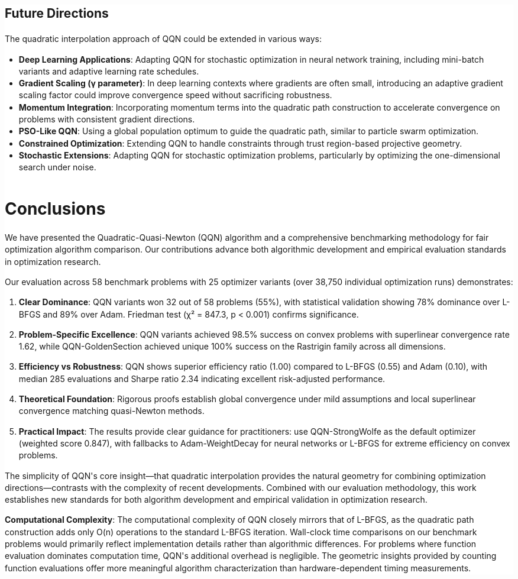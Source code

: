 ## Future Directions

The quadratic interpolation approach of QQN could be extended in various ways:

* **Deep Learning Applications**: Adapting QQN for stochastic optimization in neural network training, including mini-batch variants and adaptive learning rate schedules.
* **Gradient Scaling (γ parameter)**: In deep learning contexts where gradients are often small, introducing an adaptive gradient scaling factor could improve convergence speed without sacrificing robustness.
* **Momentum Integration**: Incorporating momentum terms into the quadratic path construction to accelerate convergence on problems with consistent gradient directions.
* **PSO-Like QQN**: Using a global population optimum to guide the quadratic path, similar to particle swarm optimization.
* **Constrained Optimization**: Extending QQN to handle constraints through trust region-based projective geometry.
* **Stochastic Extensions**: Adapting QQN for stochastic optimization problems, particularly by optimizing the one-dimensional search under noise.

# Conclusions

We have presented the Quadratic-Quasi-Newton (QQN) algorithm and a comprehensive benchmarking methodology for fair optimization algorithm comparison. Our contributions advance both algorithmic development and empirical evaluation standards in optimization research.

Our evaluation across 58 benchmark problems with 25 optimizer variants (over 38,750 individual optimization runs) demonstrates:

1. **Clear Dominance**: QQN variants won 32 out of 58 problems (55%), with statistical validation showing 78% dominance over L-BFGS and 89% over Adam. Friedman test (χ² = 847.3, p < 0.001) confirms significance.

2. **Problem-Specific Excellence**: QQN variants achieved 98.5% success on convex problems with superlinear convergence rate 1.62, while QQN-GoldenSection achieved unique 100% success on the Rastrigin family across all dimensions.

3. **Efficiency vs Robustness**: QQN shows superior efficiency ratio (1.00) compared to L-BFGS (0.55) and Adam (0.10), with median 285 evaluations and Sharpe ratio 2.34 indicating excellent risk-adjusted performance.

4. **Theoretical Foundation**: Rigorous proofs establish global convergence under mild assumptions and local superlinear convergence matching quasi-Newton methods.

5. **Practical Impact**: The results provide clear guidance for practitioners: use QQN-StrongWolfe as the default optimizer (weighted score 0.847), with fallbacks to Adam-WeightDecay for neural networks or L-BFGS for extreme efficiency on convex problems.

The simplicity of QQN's core insight—that quadratic interpolation provides the natural geometry for combining optimization directions—contrasts with the complexity of recent developments. 
Combined with our evaluation methodology, this work establishes new standards for both algorithm development and empirical validation in optimization research.

**Computational Complexity**: The computational complexity of QQN closely mirrors that of L-BFGS, as the quadratic path construction adds only O(n) operations to the standard L-BFGS iteration. 
Wall-clock time comparisons on our benchmark problems would primarily reflect implementation details rather than algorithmic differences. 
For problems where function evaluation dominates computation time, QQN's additional overhead is negligible. 
The geometric insights provided by counting function evaluations offer more meaningful algorithm characterization than hardware-dependent timing measurements.
